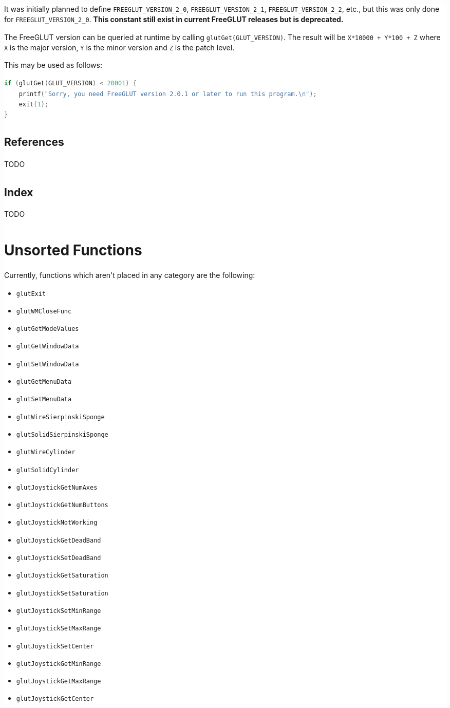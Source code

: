 It was initially planned to define `FREEGLUT_VERSION_2_0`, `FREEGLUT_VERSION_2_1`, `FREEGLUT_VERSION_2_2`, etc.,
but this was only done for `FREEGLUT_VERSION_2_0`.
**This constant still exist in current FreeGLUT releases but is deprecated.**

The FreeGLUT version can be queried at runtime by calling `glutGet(GLUT_VERSION)`.
The result will be `X*10000 + Y*100 + Z` where `X` is the major version, `Y` is the minor version and `Z` is the patch level.

This may be used as follows:

```c
if (glutGet(GLUT_VERSION) < 20001) {
    printf("Sorry, you need FreeGLUT version 2.0.1 or later to run this program.\n");
    exit(1);
}
```

## References

TODO

## Index

TODO

# Unsorted Functions

Currently, functions which aren't placed in any category are the following:

- `glutExit`

- `glutWMCloseFunc`

- `glutGetModeValues`
- `glutGetWindowData`
- `glutSetWindowData`

- `glutGetMenuData`
- `glutSetMenuData`

- `glutWireSierpinskiSponge`
- `glutSolidSierpinskiSponge`

- `glutWireCylinder`
- `glutSolidCylinder`

- `glutJoystickGetNumAxes`
- `glutJoystickGetNumButtons`
- `glutJoystickNotWorking`
- `glutJoystickGetDeadBand`
- `glutJoystickSetDeadBand`
- `glutJoystickGetSaturation`
- `glutJoystickSetSaturation`
- `glutJoystickSetMinRange`
- `glutJoystickSetMaxRange`
- `glutJoystickSetCenter`
- `glutJoystickGetMinRange`
- `glutJoystickGetMaxRange`
- `glutJoystickGetCenter`
